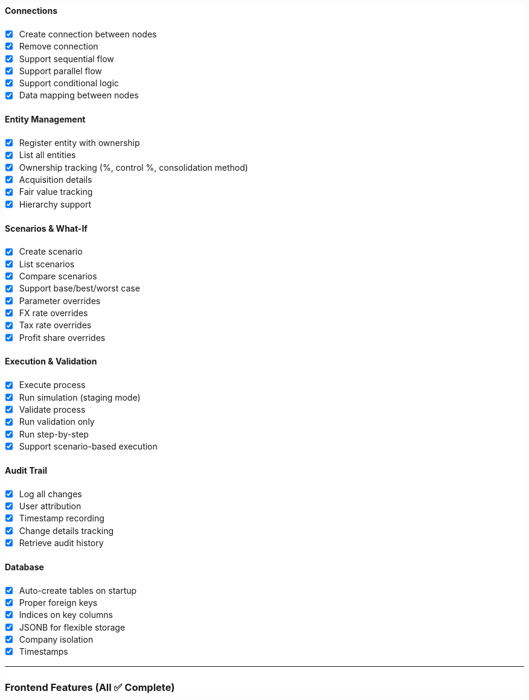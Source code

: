 #### Connections
- [x] Create connection between nodes
- [x] Remove connection
- [x] Support sequential flow
- [x] Support parallel flow
- [x] Support conditional logic
- [x] Data mapping between nodes

#### Entity Management
- [x] Register entity with ownership
- [x] List all entities
- [x] Ownership tracking (%, control %, consolidation method)
- [x] Acquisition details
- [x] Fair value tracking
- [x] Hierarchy support

#### Scenarios & What-If
- [x] Create scenario
- [x] List scenarios
- [x] Compare scenarios
- [x] Support base/best/worst case
- [x] Parameter overrides
- [x] FX rate overrides
- [x] Tax rate overrides
- [x] Profit share overrides

#### Execution & Validation
- [x] Execute process
- [x] Run simulation (staging mode)
- [x] Validate process
- [x] Run validation only
- [x] Run step-by-step
- [x] Support scenario-based execution

#### Audit Trail
- [x] Log all changes
- [x] User attribution
- [x] Timestamp recording
- [x] Change details tracking
- [x] Retrieve audit history

#### Database
- [x] Auto-create tables on startup
- [x] Proper foreign keys
- [x] Indices on key columns
- [x] JSONB for flexible storage
- [x] Company isolation
- [x] Timestamps

---

### Frontend Features (All ✅ Complete)
